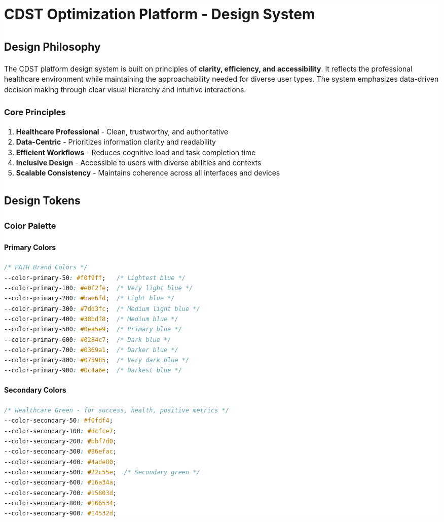 # CDST Optimization Platform - Design System

## Design Philosophy

The CDST platform design system is built on principles of **clarity, efficiency, and accessibility**. It reflects the professional healthcare environment while maintaining the approachability needed for diverse user types. The system emphasizes data-driven decision making through clear visual hierarchy and intuitive interactions.

### Core Principles
1. **Healthcare Professional** - Clean, trustworthy, and authoritative
2. **Data-Centric** - Prioritizes information clarity and readability
3. **Efficient Workflows** - Reduces cognitive load and task completion time
4. **Inclusive Design** - Accessible to users with diverse abilities and contexts
5. **Scalable Consistency** - Maintains coherence across all interfaces and devices

## Design Tokens

### Color Palette

#### Primary Colors
```css
/* PATH Brand Colors */
--color-primary-50: #f0f9ff;   /* Lightest blue */
--color-primary-100: #e0f2fe;  /* Very light blue */
--color-primary-200: #bae6fd;  /* Light blue */
--color-primary-300: #7dd3fc;  /* Medium light blue */
--color-primary-400: #38bdf8;  /* Medium blue */
--color-primary-500: #0ea5e9;  /* Primary blue */
--color-primary-600: #0284c7;  /* Dark blue */
--color-primary-700: #0369a1;  /* Darker blue */
--color-primary-800: #075985;  /* Very dark blue */
--color-primary-900: #0c4a6e;  /* Darkest blue */
```

#### Secondary Colors
```css
/* Healthcare Green - for success, health, positive metrics */
--color-secondary-50: #f0fdf4;
--color-secondary-100: #dcfce7;
--color-secondary-200: #bbf7d0;
--color-secondary-300: #86efac;
--color-secondary-400: #4ade80;
--color-secondary-500: #22c55e;  /* Secondary green */
--color-secondary-600: #16a34a;
--color-secondary-700: #15803d;
--color-secondary-800: #166534;
--color-secondary-900: #14532d;
```
